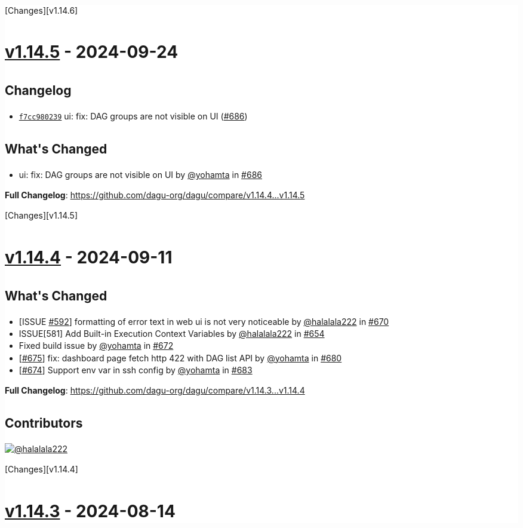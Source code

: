 [Changes][v1.14.6]


<a id="v1.14.5"></a>
# [v1.14.5](https://github.com/dagu-org/dagu/releases/tag/v1.14.5) - 2024-09-24

## Changelog
* [`f7cc980239`](https://github.com/dagu-org/dagu/commit/f7cc980239ffa08b53b9f7d9dea89e812a92817c) ui: fix: DAG groups are not visible on UI ([#686](https://github.com/dagu-org/dagu/issues/686))

## What's Changed
* ui: fix: DAG groups are not visible on UI by [@yohamta](https://github.com/yohamta) in [#686](https://github.com/dagu-org/dagu/pull/686)


**Full Changelog**: https://github.com/dagu-org/dagu/compare/v1.14.4...v1.14.5

[Changes][v1.14.5]


<a id="v1.14.4"></a>
# [v1.14.4](https://github.com/dagu-org/dagu/releases/tag/v1.14.4) - 2024-09-11

## What's Changed
* [ISSUE [#592](https://github.com/dagu-org/dagu/issues/592)] formatting of error text in web ui is not very noticeable by [@halalala222](https://github.com/halalala222) in [#670](https://github.com/dagu-org/dagu/pull/670)
* ISSUE[581] Add Built-in Execution Context Variables by [@halalala222](https://github.com/halalala222) in [#654](https://github.com/dagu-org/dagu/pull/654)
* Fixed build issue by [@yohamta](https://github.com/yohamta) in [#672](https://github.com/dagu-org/dagu/pull/672)
* [[#675](https://github.com/dagu-org/dagu/issues/675)] fix: dashboard page fetch http 422 with DAG list API by [@yohamta](https://github.com/yohamta) in [#680](https://github.com/dagu-org/dagu/pull/680)
* [[#674](https://github.com/dagu-org/dagu/issues/674)] Support env var in ssh config by [@yohamta](https://github.com/yohamta) in [#683](https://github.com/dagu-org/dagu/pull/683)


**Full Changelog**: https://github.com/dagu-org/dagu/compare/v1.14.3...v1.14.4

## Contributors

<a href="https://github.com/halalala222"><img src="https://wsrv.nl/?url=https%3A%2F%2Fgithub.com%2Fhalalala222.png&w=128&h=128&fit=cover&mask=circle" width="64" height="64" alt="@halalala222"></a>

[Changes][v1.14.4]


<a id="v1.14.3"></a>
# [v1.14.3](https://github.com/dagu-org/dagu/releases/tag/v1.14.3) - 2024-08-14
